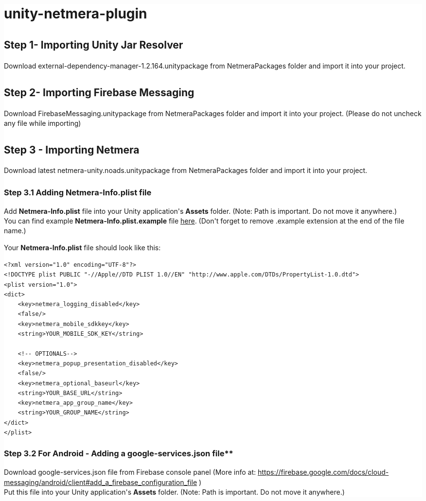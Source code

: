 # unity-netmera-plugin
  
## Step 1- Importing Unity Jar Resolver
Download external-dependency-manager-1.2.164.unitypackage from NetmeraPackages folder and import it into your project.  
  
## Step 2- Importing Firebase Messaging
Download FirebaseMessaging.unitypackage from NetmeraPackages folder and import it into your project. (Please do not uncheck any file while importing)  
  
## Step 3 - Importing Netmera
Download latest netmera-unity.noads.unitypackage from NetmeraPackages folder and import it into your project.

### Step 3.1 Adding Netmera-Info.plist file
Add **Netmera-Info.plist** file into your Unity application's **Assets** folder. (Note: Path is important. Do not move it anywhere.)  
You can find example **Netmera-Info.plist.example** file [here](https://github.com/Netmera/unity-plugin-netmera/blob/main/NetmeraUnity/Assets/Netmera-Info.plist.example). (Don't forget to remove .example extension at the end of the file name.) 

Your **Netmera-Info.plist** file should look like this: 

    <?xml version="1.0" encoding="UTF-8"?>
    <!DOCTYPE plist PUBLIC "-//Apple//DTD PLIST 1.0//EN" "http://www.apple.com/DTDs/PropertyList-1.0.dtd">
    <plist version="1.0">
    <dict>
    	<key>netmera_logging_disabled</key>
    	<false/>
    	<key>netmera_mobile_sdkkey</key>
    	<string>YOUR_MOBILE_SDK_KEY</string>
    
    	<!-- OPTIONALS-->
    	<key>netmera_popup_presentation_disabled</key>
    	<false/>
    	<key>netmera_optional_baseurl</key>
    	<string>YOUR_BASE_URL</string>
    	<key>netmera_app_group_name</key>
    	<string>YOUR_GROUP_NAME</string>
    </dict>
    </plist>
  
### Step 3.2 For Android - Adding a google-services.json file**  
Download google-services.json file from Firebase console panel (More info at: https://firebase.google.com/docs/cloud-messaging/android/client#add_a_firebase_configuration_file )  
Put this file into your Unity application's **Assets** folder. (Note: Path is important. Do not move it anywhere.) 
